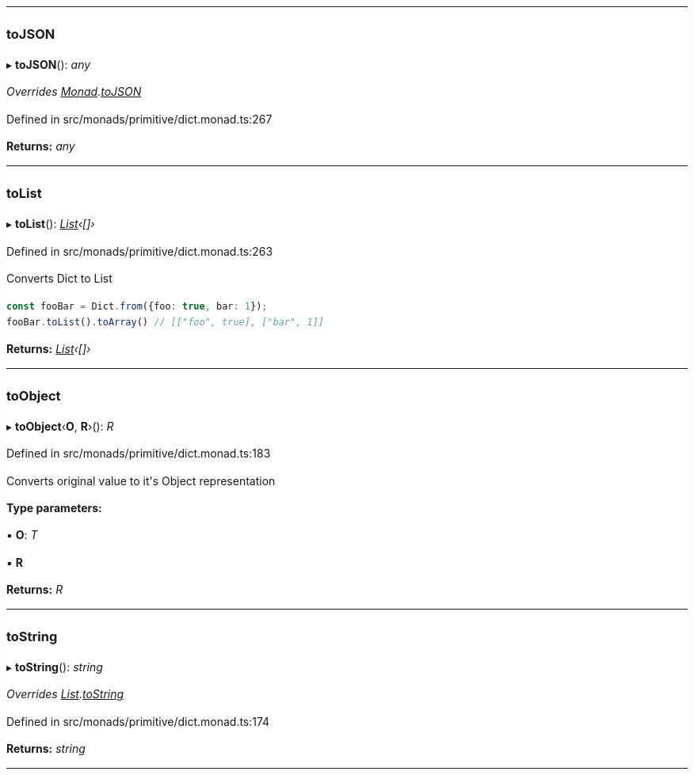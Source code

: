___

###  toJSON

▸ **toJSON**(): *any*

*Overrides [Monad](monad.md).[toJSON](monad.md#tojson)*

Defined in src/monads/primitive/dict.monad.ts:267

**Returns:** *any*

___

###  toList

▸ **toList**(): *[List](list.md)‹[]›*

Defined in src/monads/primitive/dict.monad.ts:263

Converts Dict to List
```ts
const fooBar = Dict.from({foo: true, bar: 1});
fooBar.toList().toArray() // [["foo", true], ["bar", 1]]
```

**Returns:** *[List](list.md)‹[]›*

___

###  toObject

▸ **toObject**‹**O**, **R**›(): *R*

Defined in src/monads/primitive/dict.monad.ts:183

Converts original value to it's Object representation

**Type parameters:**

▪ **O**: *T*

▪ **R**

**Returns:** *R*

___

###  toString

▸ **toString**(): *string*

*Overrides [List](list.md).[toString](list.md#tostring)*

Defined in src/monads/primitive/dict.monad.ts:174

**Returns:** *string*

___
